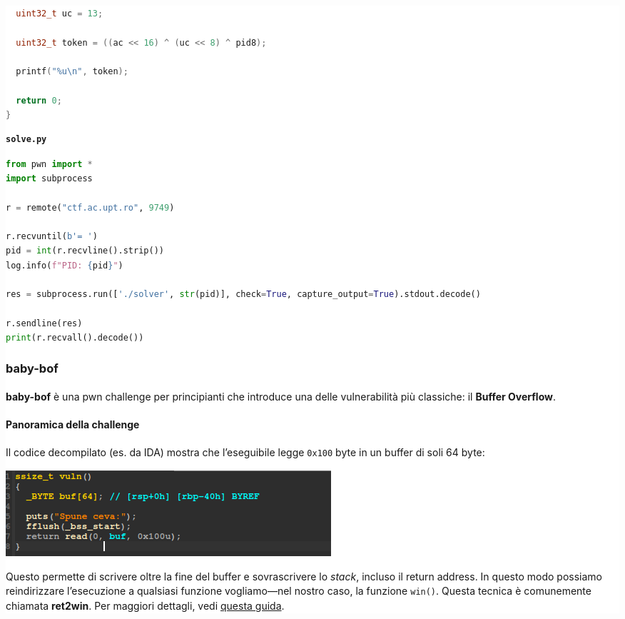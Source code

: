 ```c
  uint32_t uc = 13;

  uint32_t token = ((ac << 16) ^ (uc << 8) ^ pid8);

  printf("%u\n", token);

  return 0;
}
```

**`solve.py`**

```python
from pwn import *
import subprocess

r = remote("ctf.ac.upt.ro", 9749)

r.recvuntil(b'= ')
pid = int(r.recvline().strip())
log.info(f"PID: {pid}")

res = subprocess.run(['./solver', str(pid)], check=True, capture_output=True).stdout.decode()

r.sendline(res)
print(r.recvall().decode())
```

### baby-bof

**baby-bof** è una pwn challenge per principianti che introduce una delle vulnerabilità più classiche: il **Buffer Overflow**.

#### Panoramica della challenge

Il codice decompilato (es. da IDA) mostra che l’eseguibile legge `0x100` byte in un buffer di soli 64 byte:

![Decompiled code showing buffer overflow](/images/babybof.png)

Questo permette di scrivere oltre la fine del buffer e sovrascrivere lo *stack*, incluso il return address. In questo modo possiamo reindirizzare l’esecuzione a qualsiasi funzione vogliamo—nel nostro caso, la funzione `win()`.
Questa tecnica è comunemente chiamata **ret2win**.
Per maggiori dettagli, vedi [questa guida](https://ir0nstone.gitbook.io/notes/binexp/stack/ret2win).

